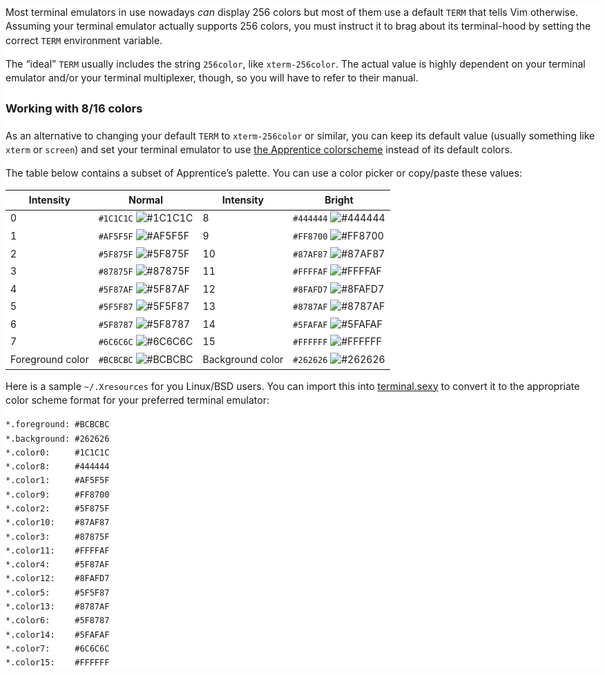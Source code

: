 Most terminal emulators in use nowadays *can* display 256 colors but most of them use a default `TERM` that tells Vim otherwise. Assuming your terminal emulator actually supports 256 colors, you must instruct it to brag about its terminal-hood by setting the correct `TERM` environment variable.

The “ideal” `TERM` usually includes the string `256color`, like `xterm-256color`. The actual value is highly dependent on your terminal emulator and/or your terminal multiplexer, though, so you will have to refer to their manual.

### Working with 8/16 colors

As an alternative to changing your default `TERM` to `xterm-256color` or similar, you can keep its default value (usually something like `xterm` or `screen`) and set your terminal emulator to use [the Apprentice colorscheme](https://github.com/romainl/iterm2-colorschemes#readme) instead of its default colors.

The table below contains a subset of Apprentice’s palette. You can use a color picker or copy/paste these values:

| Intensity        | Normal                   | Intensity        | Bright                   |
|------------------|--------------------------|------------------|--------------------------|
| 0                | `#1C1C1C` ![#1C1C1C][0]  | 8                | `#444444` ![#444444][0]  |
| 1                | `#AF5F5F` ![#AF5F5F][1]  | 9                | `#FF8700` ![#FF8700][9]  |
| 2                | `#5F875F` ![#5F875F][2]  | 10               | `#87AF87` ![#87AF87][10] |
| 3                | `#87875F` ![#87875F][3]  | 11               | `#FFFFAF` ![#FFFFAF][11] |
| 4                | `#5F87AF` ![#5F87AF][4]  | 12               | `#8FAFD7` ![#8FAFD7][12] |
| 5                | `#5F5F87` ![#5F5F87][5]  | 13               | `#8787AF` ![#8787AF][13] |
| 6                | `#5F8787` ![#5F8787][6]  | 14               | `#5FAFAF` ![#5FAFAF][14] |
| 7                | `#6C6C6C` ![#6C6C6C][7]  | 15               | `#FFFFFF` ![#FFFFFF][15] |
| Foreground color | `#BCBCBC` ![#BCBCBC][16] | Background color | `#262626` ![#262626][17] |

Here is a sample `~/.Xresources` for you Linux/BSD users. You can import this into [terminal.sexy](http://terminal.sexy) to convert it to the appropriate color scheme format for your preferred terminal emulator:

    *.foreground: #BCBCBC
    *.background: #262626
    *.color0:     #1C1C1C
    *.color8:     #444444
    *.color1:     #AF5F5F
    *.color9:     #FF8700
    *.color2:     #5F875F
    *.color10:    #87AF87
    *.color3:     #87875F
    *.color11:    #FFFFAF
    *.color4:     #5F87AF
    *.color12:    #8FAFD7
    *.color5:     #5F5F87
    *.color13:    #8787AF
    *.color6:     #5F8787
    *.color14:    #5FAFAF
    *.color7:     #6C6C6C
    *.color15:    #FFFFFF


[0]:  http://romainl.github.io/Apprentice/images/1c1c1c.png
[1]:  http://romainl.github.io/Apprentice/images/af5f5f.png
[2]:  http://romainl.github.io/Apprentice/images/5f875f.png
[3]:  http://romainl.github.io/Apprentice/images/87875f.png
[4]:  http://romainl.github.io/Apprentice/images/5f87af.png
[5]:  http://romainl.github.io/Apprentice/images/5f5f87.png
[6]:  http://romainl.github.io/Apprentice/images/5f8787.png
[7]:  http://romainl.github.io/Apprentice/images/6c6c6c.png
[8]:  http://romainl.github.io/Apprentice/images/444444.png
[9]:  http://romainl.github.io/Apprentice/images/ff8700.png
[10]: http://romainl.github.io/Apprentice/images/87af87.png
[11]: http://romainl.github.io/Apprentice/images/ffffaf.png
[12]: http://romainl.github.io/Apprentice/images/8fafd7.png
[13]: http://romainl.github.io/Apprentice/images/8787af.png
[14]: http://romainl.github.io/Apprentice/images/5fafaf.png
[15]: http://romainl.github.io/Apprentice/images/ffffff.png
[16]: http://romainl.github.io/Apprentice/images/bcbcbc.png
[17]: http://romainl.github.io/Apprentice/images/262626.png